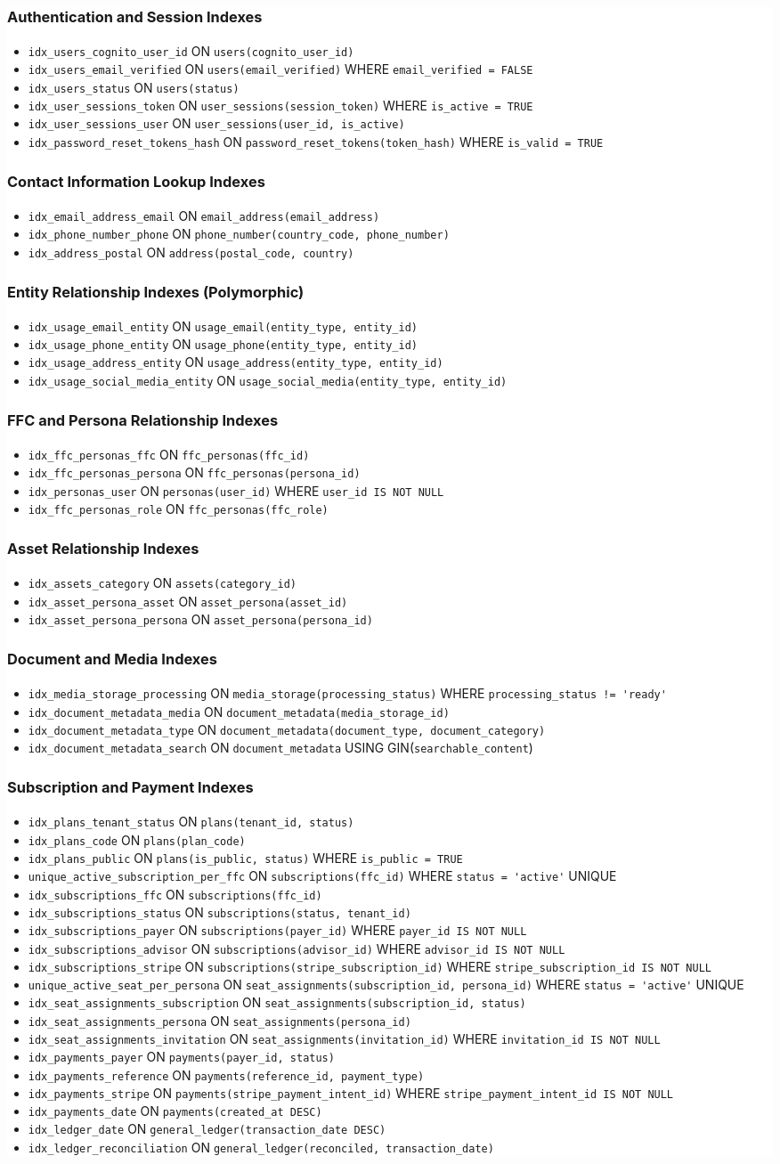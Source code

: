 ### Authentication and Session Indexes
- `idx_users_cognito_user_id` ON `users(cognito_user_id)`
- `idx_users_email_verified` ON `users(email_verified)` WHERE `email_verified = FALSE`
- `idx_users_status` ON `users(status)`
- `idx_user_sessions_token` ON `user_sessions(session_token)` WHERE `is_active = TRUE`
- `idx_user_sessions_user` ON `user_sessions(user_id, is_active)`
- `idx_password_reset_tokens_hash` ON `password_reset_tokens(token_hash)` WHERE `is_valid = TRUE`

### Contact Information Lookup Indexes
- `idx_email_address_email` ON `email_address(email_address)`
- `idx_phone_number_phone` ON `phone_number(country_code, phone_number)`
- `idx_address_postal` ON `address(postal_code, country)`

### Entity Relationship Indexes (Polymorphic)
- `idx_usage_email_entity` ON `usage_email(entity_type, entity_id)`
- `idx_usage_phone_entity` ON `usage_phone(entity_type, entity_id)`
- `idx_usage_address_entity` ON `usage_address(entity_type, entity_id)`
- `idx_usage_social_media_entity` ON `usage_social_media(entity_type, entity_id)`

### FFC and Persona Relationship Indexes
- `idx_ffc_personas_ffc` ON `ffc_personas(ffc_id)`
- `idx_ffc_personas_persona` ON `ffc_personas(persona_id)`
- `idx_personas_user` ON `personas(user_id)` WHERE `user_id IS NOT NULL`
- `idx_ffc_personas_role` ON `ffc_personas(ffc_role)`

### Asset Relationship Indexes
- `idx_assets_category` ON `assets(category_id)`
- `idx_asset_persona_asset` ON `asset_persona(asset_id)`
- `idx_asset_persona_persona` ON `asset_persona(persona_id)`

### Document and Media Indexes
- `idx_media_storage_processing` ON `media_storage(processing_status)` WHERE `processing_status != 'ready'`
- `idx_document_metadata_media` ON `document_metadata(media_storage_id)`
- `idx_document_metadata_type` ON `document_metadata(document_type, document_category)`
- `idx_document_metadata_search` ON `document_metadata` USING GIN(`searchable_content`)

### Subscription and Payment Indexes
- `idx_plans_tenant_status` ON `plans(tenant_id, status)`
- `idx_plans_code` ON `plans(plan_code)`
- `idx_plans_public` ON `plans(is_public, status)` WHERE `is_public = TRUE`
- `unique_active_subscription_per_ffc` ON `subscriptions(ffc_id)` WHERE `status = 'active'` UNIQUE
- `idx_subscriptions_ffc` ON `subscriptions(ffc_id)`
- `idx_subscriptions_status` ON `subscriptions(status, tenant_id)`
- `idx_subscriptions_payer` ON `subscriptions(payer_id)` WHERE `payer_id IS NOT NULL`
- `idx_subscriptions_advisor` ON `subscriptions(advisor_id)` WHERE `advisor_id IS NOT NULL`
- `idx_subscriptions_stripe` ON `subscriptions(stripe_subscription_id)` WHERE `stripe_subscription_id IS NOT NULL`
- `unique_active_seat_per_persona` ON `seat_assignments(subscription_id, persona_id)` WHERE `status = 'active'` UNIQUE
- `idx_seat_assignments_subscription` ON `seat_assignments(subscription_id, status)`
- `idx_seat_assignments_persona` ON `seat_assignments(persona_id)`
- `idx_seat_assignments_invitation` ON `seat_assignments(invitation_id)` WHERE `invitation_id IS NOT NULL`
- `idx_payments_payer` ON `payments(payer_id, status)`
- `idx_payments_reference` ON `payments(reference_id, payment_type)`
- `idx_payments_stripe` ON `payments(stripe_payment_intent_id)` WHERE `stripe_payment_intent_id IS NOT NULL`
- `idx_payments_date` ON `payments(created_at DESC)`
- `idx_ledger_date` ON `general_ledger(transaction_date DESC)`
- `idx_ledger_reconciliation` ON `general_ledger(reconciled, transaction_date)`